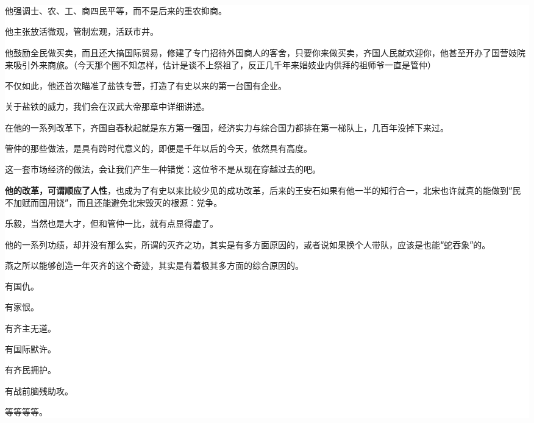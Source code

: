 他强调士、农、工、商四民平等，而不是后来的重农抑商。

 

他主张放活微观，管制宏观，活跃市井。

 

他鼓励全民做买卖，而且还大搞国际贸易，修建了专门招待外国商人的客舍，只要你来做买卖，齐国人民就欢迎你，他甚至开办了国营妓院来吸引外来商旅。（今天那个圈不知怎样，估计是谈不上祭祖了，反正几千年来娼妓业内供拜的祖师爷一直是管仲）

 

不仅如此，他还首次瞄准了盐铁专营，打造了有史以来的第一台国有企业。

 

关于盐铁的威力，我们会在汉武大帝那章中详细讲述。

 

在他的一系列改革下，齐国自春秋起就是东方第一强国，经济实力与综合国力都排在第一梯队上，几百年没掉下来过。

 

管仲的那些做法，是具有跨时代意义的，即便是千年以后的今天，依然具有高度。

 

这一套市场经济的做法，会让我们产生一种错觉：这位爷不是从现在穿越过去的吧。

 

**他的改革，可谓顺应了人性**，也成为了有史以来比较少见的成功改革，后来的王安石如果有他一半的知行合一，北宋也许就真的能做到“民不加赋而国用饶”，而且还能避免北宋毁灭的根源：党争。

 

乐毅，当然也是大才，但和管仲一比，就有点显得虚了。

 

他的一系列功绩，却并没有那么实，所谓的灭齐之功，其实是有多方面原因的，或者说如果换个人带队，应该是也能“蛇吞象”的。

 

燕之所以能够创造一年灭齐的这个奇迹，其实是有着极其多方面的综合原因的。

 

有国仇。

 

有家恨。

 

有齐主无道。

 

有国际默许。

 

有齐民拥护。

 

有战前脑残助攻。

 

等等等等。

 